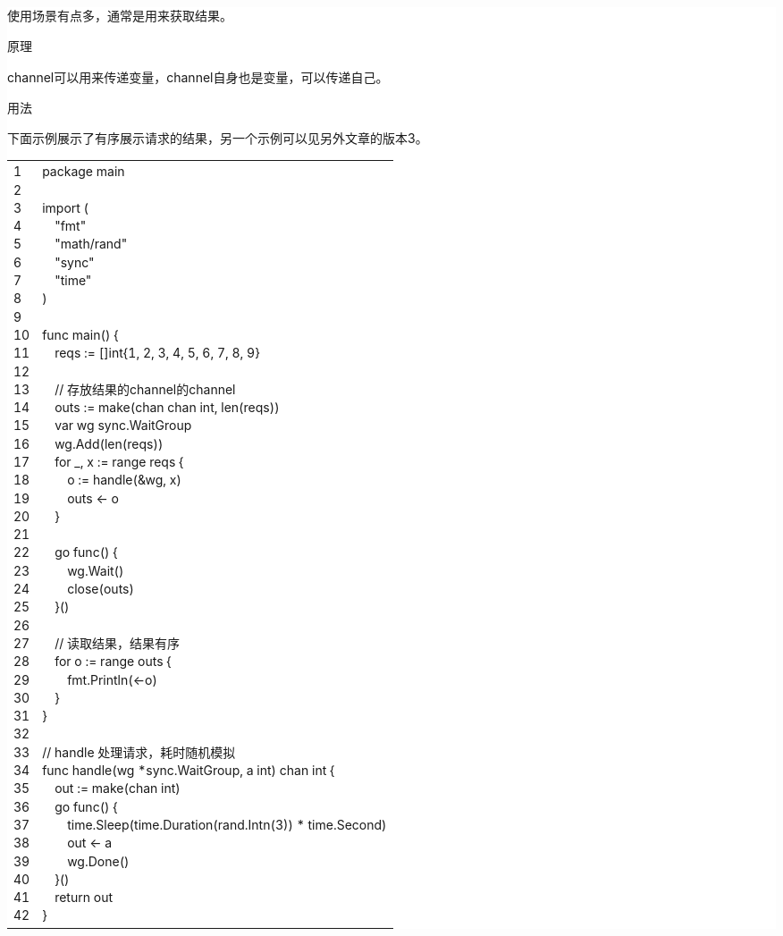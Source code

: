 使用场景有点多，通常是用来获取结果。

原理

channel可以用来传递变量，channel自身也是变量，可以传递自己。

用法

下面示例展示了有序展示请求的结果，另一个示例可以见另外文章的版本3。

|   |   |
| - | - |
| 1<br>2<br>3<br>4<br>5<br>6<br>7<br>8<br>9<br>10<br>11<br>12<br>13<br>14<br>15<br>16<br>17<br>18<br>19<br>20<br>21<br>22<br>23<br>24<br>25<br>26<br>27<br>28<br>29<br>30<br>31<br>32<br>33<br>34<br>35<br>36<br>37<br>38<br>39<br>40<br>41<br>42 | package main<br><br>import (<br>&emsp;"fmt"<br>&emsp;"math/rand"<br>&emsp;"sync"<br>&emsp;"time"<br>)<br><br>func main() {<br>&emsp;reqs := []int{1, 2, 3, 4, 5, 6, 7, 8, 9}<br><br>&emsp;// 存放结果的channel的channel<br>&emsp;outs := make(chan chan int, len(reqs))<br>&emsp;var wg sync.WaitGroup<br>&emsp;wg.Add(len(reqs))<br>&emsp;for \_, x := range reqs {<br>&emsp;&emsp;o := handle(&amp;wg, x)<br>&emsp;&emsp;outs &lt;- o<br>&emsp;}<br><br>&emsp;go func() {<br>&emsp;&emsp;wg.Wait()<br>&emsp;&emsp;close(outs)<br>&emsp;}()<br><br>&emsp;// 读取结果，结果有序<br>&emsp;for o := range outs {<br>&emsp;&emsp;fmt.Println(&lt;-o)<br>&emsp;}<br>}<br><br>// handle 处理请求，耗时随机模拟<br>func handle(wg \*sync.WaitGroup, a int) chan int {<br>&emsp;out := make(chan int)<br>&emsp;go func() {<br>&emsp;&emsp;time.Sleep(time.Duration(rand.Intn(3)) \* time.Second)<br>&emsp;&emsp;out &lt;- a<br>&emsp;&emsp;wg.Done()<br>&emsp;}()<br>&emsp;return out<br>} |


